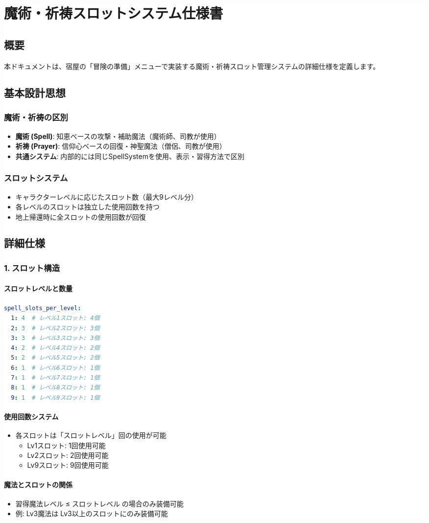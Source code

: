 # 魔術・祈祷スロットシステム仕様書

## 概要

本ドキュメントは、宿屋の「冒険の準備」メニューで実装する魔術・祈祷スロット管理システムの詳細仕様を定義します。

## 基本設計思想

### 魔術・祈祷の区別

- **魔術 (Spell)**: 知恵ベースの攻撃・補助魔法（魔術師、司教が使用）
- **祈祷 (Prayer)**: 信仰心ベースの回復・神聖魔法（僧侶、司教が使用）
- **共通システム**: 内部的には同じSpellSystemを使用、表示・習得方法で区別

### スロットシステム

- キャラクターレベルに応じたスロット数（最大9レベル分）
- 各レベルのスロットは独立した使用回数を持つ
- 地上帰還時に全スロットの使用回数が回復

## 詳細仕様

### 1. スロット構造

#### スロットレベルと数量

```yaml
spell_slots_per_level:
  1: 4  # レベル1スロット: 4個
  2: 3  # レベル2スロット: 3個
  3: 3  # レベル3スロット: 3個
  4: 2  # レベル4スロット: 2個
  5: 2  # レベル5スロット: 2個
  6: 1  # レベル6スロット: 1個
  7: 1  # レベル7スロット: 1個
  8: 1  # レベル8スロット: 1個
  9: 1  # レベル9スロット: 1個
```

#### 使用回数システム

- 各スロットは「スロットレベル」回の使用が可能
  - Lv1スロット: 1回使用可能
  - Lv2スロット: 2回使用可能
  - Lv9スロット: 9回使用可能

#### 魔法とスロットの関係

- 習得魔法レベル ≤ スロットレベル の場合のみ装備可能
- 例: Lv3魔法は Lv3以上のスロットにのみ装備可能
